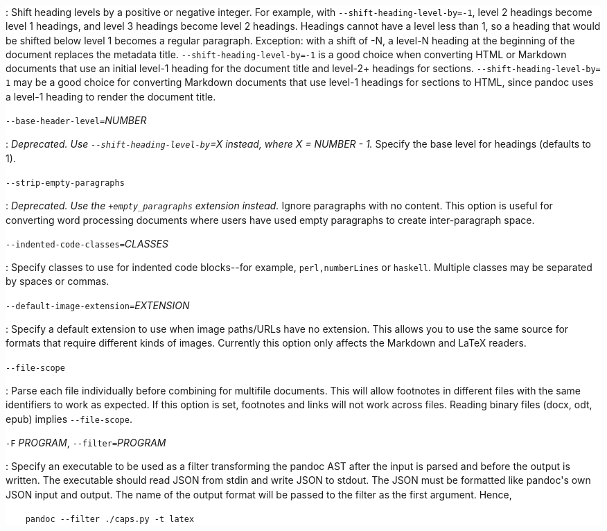 :   Shift heading levels by a positive or negative integer. For example,
    with `--shift-heading-level-by=-1`, level 2 headings become level 1
    headings, and level 3 headings become level 2 headings. Headings
    cannot have a level less than 1, so a heading that would be shifted
    below level 1 becomes a regular paragraph. Exception: with a shift
    of -N, a level-N heading at the beginning of the document replaces
    the metadata title. `--shift-heading-level-by=-1` is a good choice
    when converting HTML or Markdown documents that use an initial
    level-1 heading for the document title and level-2+ headings for
    sections. `--shift-heading-level-by=1` may be a good choice for
    converting Markdown documents that use level-1 headings for sections
    to HTML, since pandoc uses a level-1 heading to render the document
    title.

`--base-header-level=`*NUMBER*

:   *Deprecated. Use `--shift-heading-level-by`=X instead, where X =
    NUMBER - 1.* Specify the base level for headings (defaults to 1).

`--strip-empty-paragraphs`

:   *Deprecated. Use the `+empty_paragraphs` extension instead.* Ignore
    paragraphs with no content. This option is useful for converting
    word processing documents where users have used empty paragraphs to
    create inter-paragraph space.

`--indented-code-classes=`*CLASSES*

:   Specify classes to use for indented code blocks--for example,
    `perl,numberLines` or `haskell`. Multiple classes may be separated
    by spaces or commas.

`--default-image-extension=`*EXTENSION*

:   Specify a default extension to use when image paths/URLs have no
    extension. This allows you to use the same source for formats that
    require different kinds of images. Currently this option only
    affects the Markdown and LaTeX readers.

`--file-scope`

:   Parse each file individually before combining for multifile
    documents. This will allow footnotes in different files with the
    same identifiers to work as expected. If this option is set,
    footnotes and links will not work across files. Reading binary files
    (docx, odt, epub) implies `--file-scope`.

`-F` *PROGRAM*, `--filter=`*PROGRAM*

:   Specify an executable to be used as a filter transforming the pandoc
    AST after the input is parsed and before the output is written. The
    executable should read JSON from stdin and write JSON to stdout. The
    JSON must be formatted like pandoc's own JSON input and output. The
    name of the output format will be passed to the filter as the first
    argument. Hence,

        pandoc --filter ./caps.py -t latex
